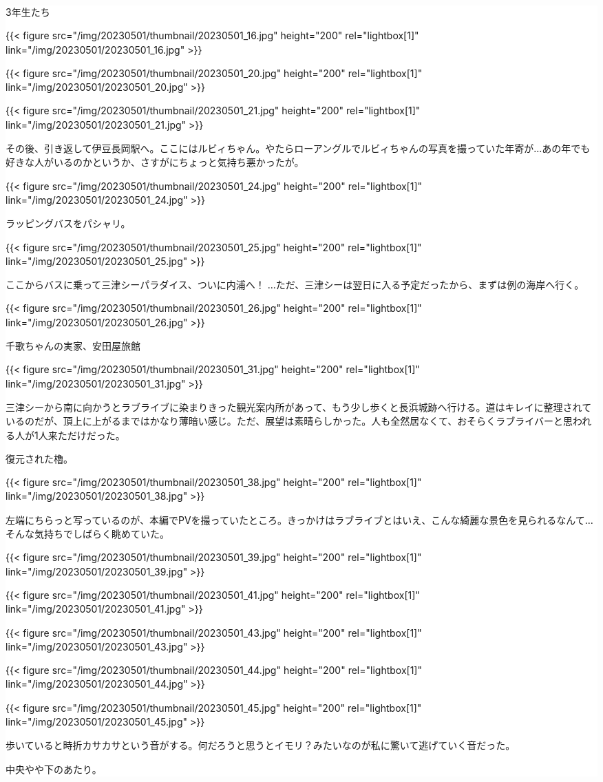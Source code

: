 3年生たち

{{< figure src="/img/20230501/thumbnail/20230501_16.jpg" height="200" rel="lightbox[1]" link="/img/20230501/20230501_16.jpg" >}}

{{< figure src="/img/20230501/thumbnail/20230501_20.jpg" height="200" rel="lightbox[1]" link="/img/20230501/20230501_20.jpg" >}}

{{< figure src="/img/20230501/thumbnail/20230501_21.jpg" height="200" rel="lightbox[1]" link="/img/20230501/20230501_21.jpg" >}}

その後、引き返して伊豆長岡駅へ。ここにはルビィちゃん。やたらローアングルでルビィちゃんの写真を撮っていた年寄が...あの年でも好きな人がいるのかというか、さすがにちょっと気持ち悪かったが。

{{< figure src="/img/20230501/thumbnail/20230501_24.jpg" height="200" rel="lightbox[1]" link="/img/20230501/20230501_24.jpg" >}}

ラッピングバスをパシャリ。

{{< figure src="/img/20230501/thumbnail/20230501_25.jpg" height="200" rel="lightbox[1]" link="/img/20230501/20230501_25.jpg" >}}

ここからバスに乗って三津シーパラダイス、ついに内浦へ！
...ただ、三津シーは翌日に入る予定だったから、まずは例の海岸へ行く。

{{< figure src="/img/20230501/thumbnail/20230501_26.jpg" height="200" rel="lightbox[1]" link="/img/20230501/20230501_26.jpg" >}}

千歌ちゃんの実家、安田屋旅館

{{< figure src="/img/20230501/thumbnail/20230501_31.jpg" height="200" rel="lightbox[1]" link="/img/20230501/20230501_31.jpg" >}}

三津シーから南に向かうとラブライブに染まりきった観光案内所があって、もう少し歩くと長浜城跡へ行ける。道はキレイに整理されているのだが、頂上に上がるまではかなり薄暗い感じ。ただ、展望は素晴らしかった。人も全然居なくて、おそらくラブライバーと思われる人が1人来ただけだった。

復元された櫓。

{{< figure src="/img/20230501/thumbnail/20230501_38.jpg" height="200" rel="lightbox[1]" link="/img/20230501/20230501_38.jpg" >}}

左端にちらっと写っているのが、本編でPVを撮っていたところ。きっかけはラブライブとはいえ、こんな綺麗な景色を見られるなんて...そんな気持ちでしばらく眺めていた。

{{< figure src="/img/20230501/thumbnail/20230501_39.jpg" height="200" rel="lightbox[1]" link="/img/20230501/20230501_39.jpg" >}}

{{< figure src="/img/20230501/thumbnail/20230501_41.jpg" height="200" rel="lightbox[1]" link="/img/20230501/20230501_41.jpg" >}}

{{< figure src="/img/20230501/thumbnail/20230501_43.jpg" height="200" rel="lightbox[1]" link="/img/20230501/20230501_43.jpg" >}}

{{< figure src="/img/20230501/thumbnail/20230501_44.jpg" height="200" rel="lightbox[1]" link="/img/20230501/20230501_44.jpg" >}}

{{< figure src="/img/20230501/thumbnail/20230501_45.jpg" height="200" rel="lightbox[1]" link="/img/20230501/20230501_45.jpg" >}}

歩いていると時折カサカサという音がする。何だろうと思うとイモリ？みたいなのが私に驚いて逃げていく音だった。

中央やや下のあたり。
